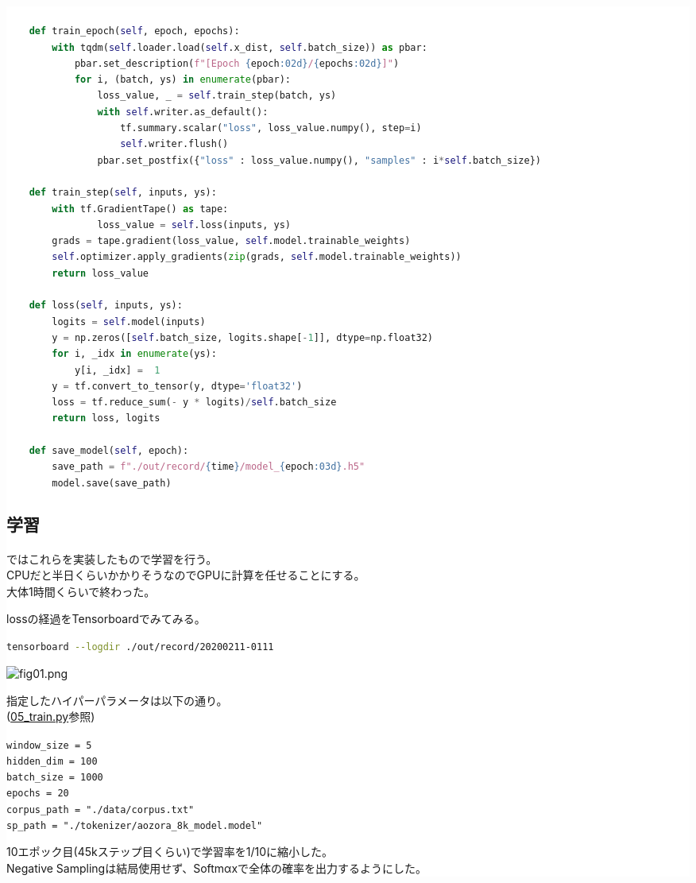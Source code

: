 ```python 
    
    def train_epoch(self, epoch, epochs):
        with tqdm(self.loader.load(self.x_dist, self.batch_size)) as pbar:
            pbar.set_description(f"[Epoch {epoch:02d}/{epochs:02d}]")
            for i, (batch, ys) in enumerate(pbar): 
                loss_value, _ = self.train_step(batch, ys)
                with self.writer.as_default(): 
                    tf.summary.scalar("loss", loss_value.numpy(), step=i)
                    self.writer.flush()
                pbar.set_postfix({"loss" : loss_value.numpy(), "samples" : i*self.batch_size})

    def train_step(self, inputs, ys):
        with tf.GradientTape() as tape:
                loss_value = self.loss(inputs, ys)
        grads = tape.gradient(loss_value, self.model.trainable_weights)
        self.optimizer.apply_gradients(zip(grads, self.model.trainable_weights))
        return loss_value
        
    def loss(self, inputs, ys):
        logits = self.model(inputs)
        y = np.zeros([self.batch_size, logits.shape[-1]], dtype=np.float32)
        for i, _idx in enumerate(ys): 
            y[i, _idx] =  1
        y = tf.convert_to_tensor(y, dtype='float32')
        loss = tf.reduce_sum(- y * logits)/self.batch_size
        return loss, logits 

    def save_model(self, epoch):
        save_path = f"./out/record/{time}/model_{epoch:03d}.h5"
        model.save(save_path) 


```

## 学習  

ではこれらを実装したもので学習を行う。  
CPUだと半日くらいかかりそうなのでGPUに計算を任せることにする。  
大体1時間くらいで終わった。  

lossの経過をTensorboardでみてみる。  

```bash
tensorboard --logdir ./out/record/20200211-0111
```

![fig01.png](https://leck-tech.com/wp-content/uploads/2020/02/fig01.png)   


指定したハイパーパラメータは以下の通り。  
([05_train.py](https://github.com/wildgeece96/word2vec/blob/master/app/05_train.py)参照)

```text
window_size = 5
hidden_dim = 100
batch_size = 1000
epochs = 20
corpus_path = "./data/corpus.txt"
sp_path = "./tokenizer/aozora_8k_model.model"
```
10エポック目(45kステップ目くらい)で学習率を1/10に縮小した。  
Negative Samplingは結局使用せず、Softmαxで全体の確率を出力するようにした。  
